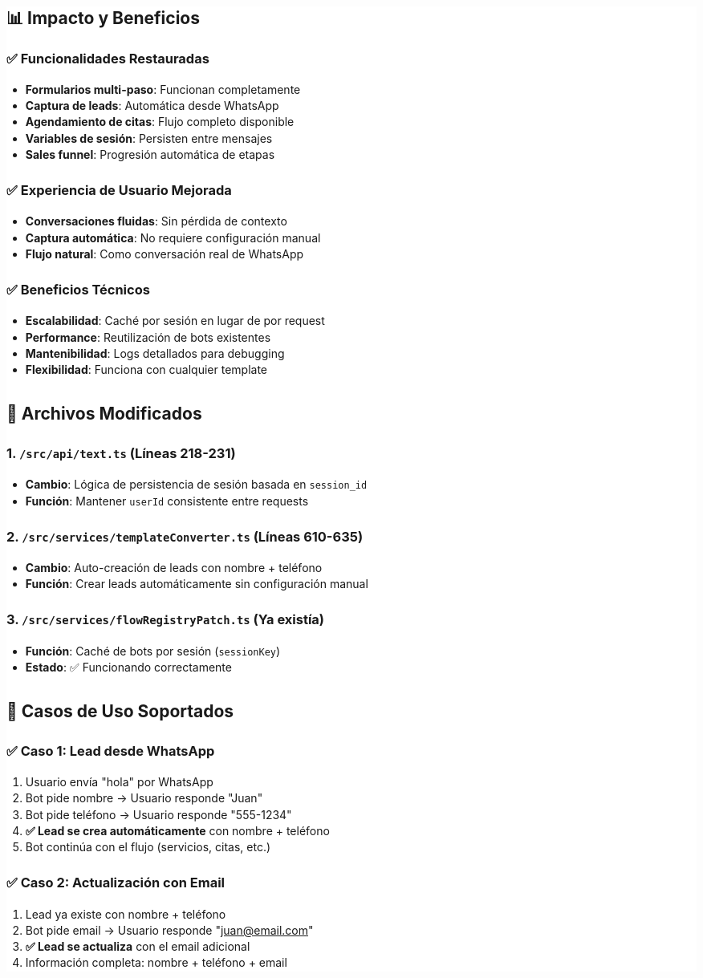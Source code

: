 ```
```

## 📊 Impacto y Beneficios

### ✅ Funcionalidades Restauradas
- **Formularios multi-paso**: Funcionan completamente
- **Captura de leads**: Automática desde WhatsApp
- **Agendamiento de citas**: Flujo completo disponible
- **Variables de sesión**: Persisten entre mensajes
- **Sales funnel**: Progresión automática de etapas

### ✅ Experiencia de Usuario Mejorada
- **Conversaciones fluidas**: Sin pérdida de contexto
- **Captura automática**: No requiere configuración manual
- **Flujo natural**: Como conversación real de WhatsApp

### ✅ Beneficios Técnicos
- **Escalabilidad**: Caché por sesión en lugar de por request
- **Performance**: Reutilización de bots existentes
- **Mantenibilidad**: Logs detallados para debugging
- **Flexibilidad**: Funciona con cualquier template

## 🔧 Archivos Modificados

### 1. `/src/api/text.ts` (Líneas 218-231)
- **Cambio**: Lógica de persistencia de sesión basada en `session_id`
- **Función**: Mantener `userId` consistente entre requests

### 2. `/src/services/templateConverter.ts` (Líneas 610-635)
- **Cambio**: Auto-creación de leads con nombre + teléfono
- **Función**: Crear leads automáticamente sin configuración manual

### 3. `/src/services/flowRegistryPatch.ts` (Ya existía)
- **Función**: Caché de bots por sesión (`sessionKey`)
- **Estado**: ✅ Funcionando correctamente

## 🎯 Casos de Uso Soportados

### ✅ Caso 1: Lead desde WhatsApp
1. Usuario envía "hola" por WhatsApp
2. Bot pide nombre → Usuario responde "Juan"
3. Bot pide teléfono → Usuario responde "555-1234"
4. **✅ Lead se crea automáticamente** con nombre + teléfono
5. Bot continúa con el flujo (servicios, citas, etc.)

### ✅ Caso 2: Actualización con Email
1. Lead ya existe con nombre + teléfono
2. Bot pide email → Usuario responde "juan@email.com"
3. **✅ Lead se actualiza** con el email adicional
4. Información completa: nombre + teléfono + email
